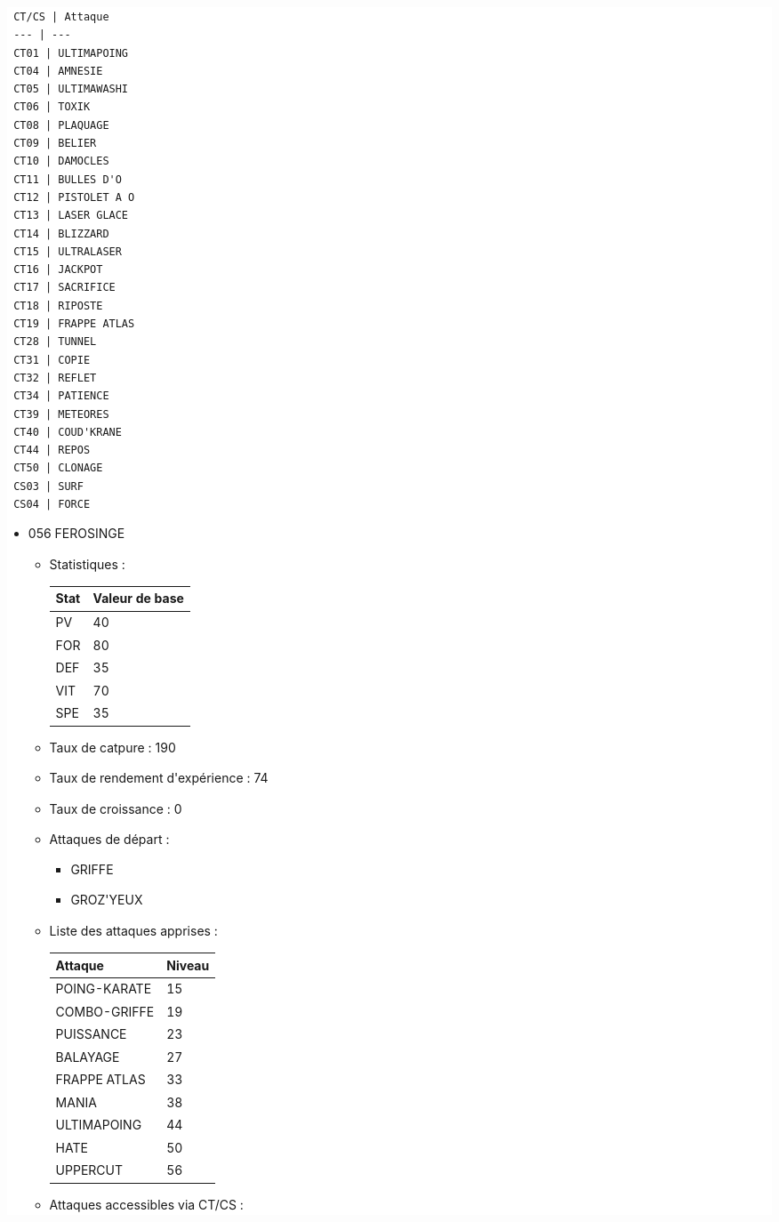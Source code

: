      CT/CS | Attaque 
     --- | --- 
     CT01 | ULTIMAPOING
     CT04 | AMNESIE
     CT05 | ULTIMAWASHI
     CT06 | TOXIK
     CT08 | PLAQUAGE
     CT09 | BELIER
     CT10 | DAMOCLES
     CT11 | BULLES D'O
     CT12 | PISTOLET A O
     CT13 | LASER GLACE
     CT14 | BLIZZARD
     CT15 | ULTRALASER
     CT16 | JACKPOT
     CT17 | SACRIFICE
     CT18 | RIPOSTE
     CT19 | FRAPPE ATLAS
     CT28 | TUNNEL
     CT31 | COPIE
     CT32 | REFLET
     CT34 | PATIENCE
     CT39 | METEORES
     CT40 | COUD'KRANE
     CT44 | REPOS
     CT50 | CLONAGE
     CS03 | SURF
     CS04 | FORCE
- 056 FEROSINGE
   * Statistiques :

     Stat | Valeur de base 
     --- | --- 
     PV | 40 
     FOR | 80 
     DEF | 35 
     VIT | 70 
     SPE | 35 
   * Taux de catpure : 190 

   * Taux de rendement d'expérience : 74 

   * Taux de croissance : 0 

   * Attaques de départ :

     * GRIFFE

     * GROZ'YEUX

   * Liste des attaques apprises :

     Attaque | Niveau 
     --- | --- 
     POING-KARATE | 15 
     COMBO-GRIFFE | 19 
     PUISSANCE | 23 
     BALAYAGE | 27 
     FRAPPE ATLAS | 33 
     MANIA | 38 
     ULTIMAPOING | 44 
     HATE | 50 
     UPPERCUT | 56 
   * Attaques accessibles via CT/CS :
